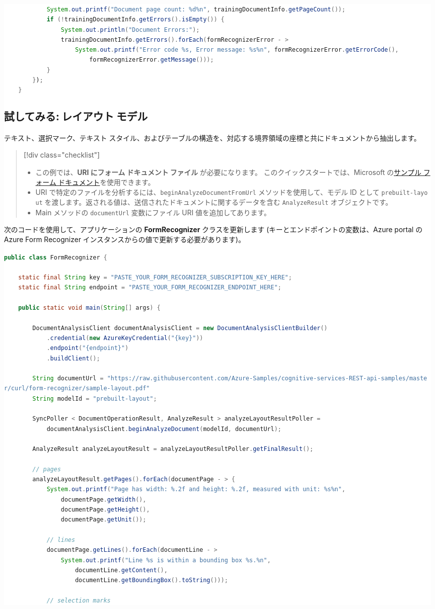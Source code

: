 ```java
            System.out.printf("Document page count: %d%n", trainingDocumentInfo.getPageCount());
            if (!trainingDocumentInfo.getErrors().isEmpty()) {
                System.out.println("Document Errors:");
                trainingDocumentInfo.getErrors().forEach(formRecognizerError - >
                    System.out.printf("Error code %s, Error message: %s%n", formRecognizerError.getErrorCode(),
                        formRecognizerError.getMessage()));
            }
        });
    }
```

## <a name="try-it-layout-model"></a>**試してみる**: レイアウト モデル

テキスト、選択マーク、テキスト スタイル、およびテーブルの構造を、対応する境界領域の座標と共にドキュメントから抽出します。

> [!div class="checklist"]
>
> * この例では、**URI にフォーム ドキュメント ファイル** が必要になります。 このクイックスタートでは、Microsoft の[サンプル フォーム ドキュメント](https://raw.githubusercontent.com/Azure-Samples/cognitive-services-REST-api-samples/master/curl/form-recognizer/sample-layout.pdf)を使用できます。
> * URI で特定のファイルを分析するには、`beginAnalyzeDocumentFromUrl` メソッドを使用して、モデル ID として `prebuilt-layout` を渡します。返される値は、送信されたドキュメントに関するデータを含む `AnalyzeResult` オブジェクトです。
> * Main メソッドの `documentUrl` 変数にファイル URI 値を追加してあります。

次のコードを使用して、アプリケーションの **FormRecognizer** クラスを更新します (キーとエンドポイントの変数は、Azure portal の Azure Form Recognizer インスタンスからの値で更新する必要があります)。

```java
public class FormRecognizer {

    static final String key = "PASTE_YOUR_FORM_RECOGNIZER_SUBSCRIPTION_KEY_HERE";
    static final String endpoint = "PASTE_YOUR_FORM_RECOGNIZER_ENDPOINT_HERE";

    public static void main(String[] args) {

        DocumentAnalysisClient documentAnalysisClient = new DocumentAnalysisClientBuilder()
            .credential(new AzureKeyCredential("{key}"))
            .endpoint("{endpoint}")
            .buildClient();

        String documentUrl = "https://raw.githubusercontent.com/Azure-Samples/cognitive-services-REST-api-samples/master/curl/form-recognizer/sample-layout.pdf"
        String modelId = "prebuilt-layout";

        SyncPoller < DocumentOperationResult, AnalyzeResult > analyzeLayoutResultPoller =
            documentAnalysisClient.beginAnalyzeDocument(modelId, documentUrl);

        AnalyzeResult analyzeLayoutResult = analyzeLayoutResultPoller.getFinalResult();

        // pages
        analyzeLayoutResult.getPages().forEach(documentPage - > {
            System.out.printf("Page has width: %.2f and height: %.2f, measured with unit: %s%n",
                documentPage.getWidth(),
                documentPage.getHeight(),
                documentPage.getUnit());

            // lines
            documentPage.getLines().forEach(documentLine - >
                System.out.printf("Line %s is within a bounding box %s.%n",
                    documentLine.getContent(),
                    documentLine.getBoundingBox().toString()));

            // selection marks
```
